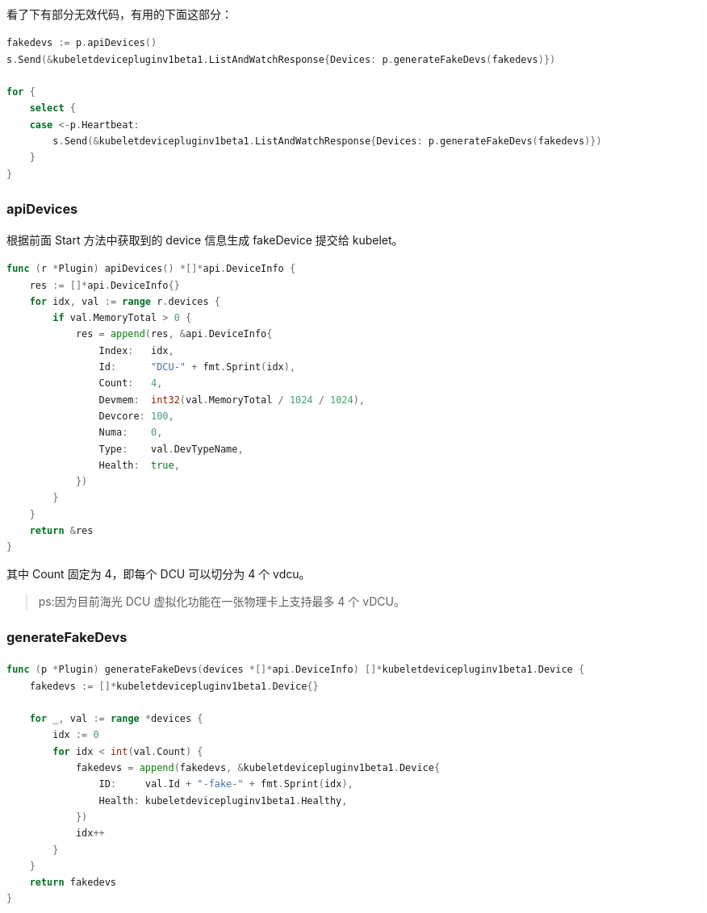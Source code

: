 看了下有部分无效代码，有用的下面这部分：

```go
fakedevs := p.apiDevices()
s.Send(&kubeletdevicepluginv1beta1.ListAndWatchResponse{Devices: p.generateFakeDevs(fakedevs)})

for {
    select {
    case <-p.Heartbeat:
        s.Send(&kubeletdevicepluginv1beta1.ListAndWatchResponse{Devices: p.generateFakeDevs(fakedevs)})
    }
}
```
### apiDevices

根据前面 Start 方法中获取到的 device 信息生成 fakeDevice 提交给 kubelet。

```go
func (r *Plugin) apiDevices() *[]*api.DeviceInfo {
    res := []*api.DeviceInfo{}
    for idx, val := range r.devices {
        if val.MemoryTotal > 0 {
            res = append(res, &api.DeviceInfo{
                Index:   idx,
                Id:      "DCU-" + fmt.Sprint(idx),
                Count:   4,
                Devmem:  int32(val.MemoryTotal / 1024 / 1024),
                Devcore: 100,
                Numa:    0,
                Type:    val.DevTypeName,
                Health:  true,
            })
        }
    }
    return &res
}
```

其中 Count 固定为 4，即每个 DCU 可以切分为 4 个 vdcu。

>ps:因为目前海光 DCU 虚拟化功能在一张物理卡上支持最多 4 个 vDCU。

### generateFakeDevs

```go
func (p *Plugin) generateFakeDevs(devices *[]*api.DeviceInfo) []*kubeletdevicepluginv1beta1.Device {
    fakedevs := []*kubeletdevicepluginv1beta1.Device{}

    for _, val := range *devices {
        idx := 0
        for idx < int(val.Count) {
            fakedevs = append(fakedevs, &kubeletdevicepluginv1beta1.Device{
                ID:     val.Id + "-fake-" + fmt.Sprint(idx),
                Health: kubeletdevicepluginv1beta1.Healthy,
            })
            idx++
        }
    }
    return fakedevs
}
```
